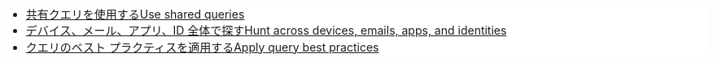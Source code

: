 - [<span data-ttu-id="80a0f-183">共有クエリを使用する</span><span class="sxs-lookup"><span data-stu-id="80a0f-183">Use shared queries</span></span>](advanced-hunting-shared-queries.md)
- [<span data-ttu-id="80a0f-184">デバイス、メール、アプリ、ID 全体で探す</span><span class="sxs-lookup"><span data-stu-id="80a0f-184">Hunt across devices, emails, apps, and identities</span></span>](advanced-hunting-query-emails-devices.md)
- [<span data-ttu-id="80a0f-185">クエリのベスト プラクティスを適用する</span><span class="sxs-lookup"><span data-stu-id="80a0f-185">Apply query best practices</span></span>](advanced-hunting-best-practices.md)
